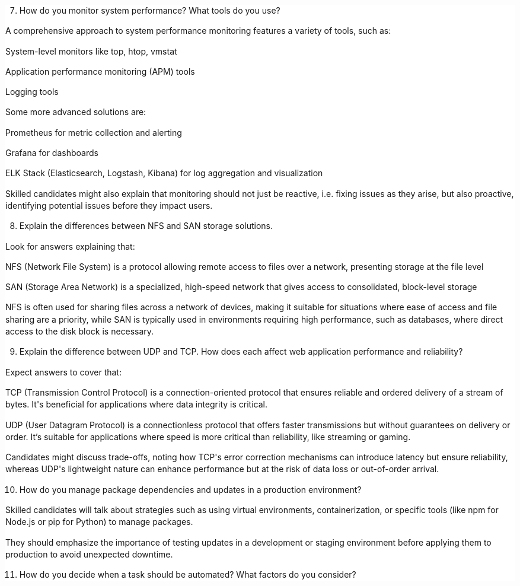 7. How do you monitor system performance? What tools do you use?

A comprehensive approach to system performance monitoring features a variety of tools, such as: 

System-level monitors like top, htop, vmstat

Application performance monitoring (APM) tools

Logging tools

Some more advanced solutions are: 

Prometheus for metric collection and alerting

Grafana for dashboards

ELK Stack (Elasticsearch, Logstash, Kibana) for log aggregation and visualization

Skilled candidates might also explain that monitoring should not just be reactive, i.e. fixing issues as they arise, but also proactive, identifying potential issues before they impact users.

8. Explain the differences between NFS and SAN storage solutions.

Look for answers explaining that: 

NFS (Network File System) is a protocol allowing remote access to files over a network, presenting storage at the file level

SAN (Storage Area Network) is a specialized, high-speed network that gives access to consolidated, block-level storage

NFS is often used for sharing files across a network of devices, making it suitable for situations where ease of access and file sharing are a priority, while SAN is typically used in environments requiring high performance, such as databases, where direct access to the disk block is necessary. 

9. Explain the difference between UDP and TCP. How does each affect web application performance and reliability?

Expect answers to cover that: 

TCP (Transmission Control Protocol) is a connection-oriented protocol that ensures reliable and ordered delivery of a stream of bytes. It's beneficial for applications where data integrity is critical. 

UDP (User Datagram Protocol) is a connectionless protocol that offers faster transmissions but without guarantees on delivery or order. It’s suitable for applications where speed is more critical than reliability, like streaming or gaming. 

Candidates might discuss trade-offs, noting how TCP's error correction mechanisms can introduce latency but ensure reliability, whereas UDP's lightweight nature can enhance performance but at the risk of data loss or out-of-order arrival.

10. How do you manage package dependencies and updates in a production environment?

Skilled candidates will talk about strategies such as using virtual environments, containerization, or specific tools (like npm for Node.js or pip for Python) to manage packages. 

They should emphasize the importance of testing updates in a development or staging environment before applying them to production to avoid unexpected downtime. 

11. How do you decide when a task should be automated? What factors do you consider?
